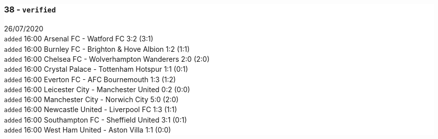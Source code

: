 ### 38 - `verified`

26/07/2020	
`added` 16:00	Arsenal FC	-	Watford FC	3:2 (3:1)	
`added` 16:00	Burnley FC	-	Brighton & Hove Albion	1:2 (1:1)	
`added` 16:00	Chelsea FC	-	Wolverhampton Wanderers	2:0 (2:0)	
`added` 16:00	Crystal Palace	-	Tottenham Hotspur	1:1 (0:1)	
`added` 16:00	Everton FC	-	AFC Bournemouth	1:3 (1:2)	
`added` 16:00	Leicester City	-	Manchester United	0:2 (0:0)	
`added` 16:00	Manchester City	-	Norwich City	5:0 (2:0)	
`added` 16:00	Newcastle United	-	Liverpool FC	1:3 (1:1)	
`added` 16:00	Southampton FC	-	Sheffield United	3:1 (0:1)	
`added` 16:00	West Ham United	-	Aston Villa	1:1 (0:0)	
